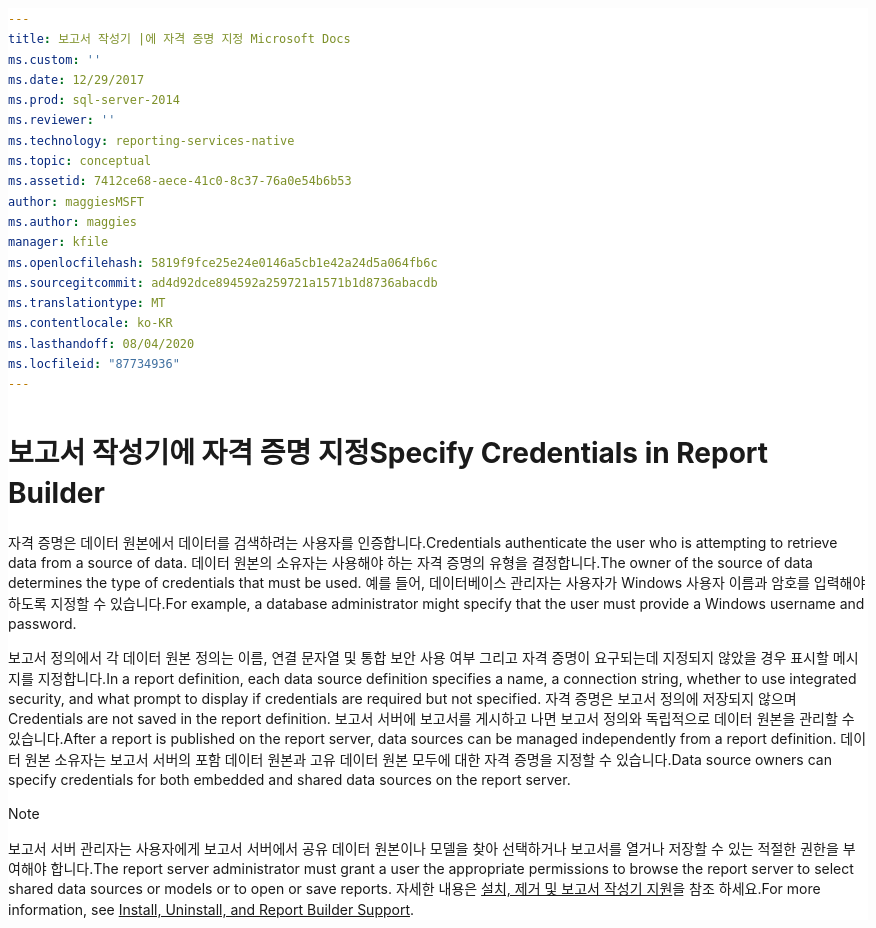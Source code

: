 ```yaml
---
title: 보고서 작성기 |에 자격 증명 지정 Microsoft Docs
ms.custom: ''
ms.date: 12/29/2017
ms.prod: sql-server-2014
ms.reviewer: ''
ms.technology: reporting-services-native
ms.topic: conceptual
ms.assetid: 7412ce68-aece-41c0-8c37-76a0e54b6b53
author: maggiesMSFT
ms.author: maggies
manager: kfile
ms.openlocfilehash: 5819f9fce25e24e0146a5cb1e42a24d5a064fb6c
ms.sourcegitcommit: ad4d92dce894592a259721a1571b1d8736abacdb
ms.translationtype: MT
ms.contentlocale: ko-KR
ms.lasthandoff: 08/04/2020
ms.locfileid: "87734936"
---
```

# <a name="specify-credentials-in-report-builder"></a><span data-ttu-id="73a56-102">보고서 작성기에 자격 증명 지정</span><span class="sxs-lookup"><span data-stu-id="73a56-102">Specify Credentials in Report Builder</span></span>
  <span data-ttu-id="73a56-103">자격 증명은 데이터 원본에서 데이터를 검색하려는 사용자를 인증합니다.</span><span class="sxs-lookup"><span data-stu-id="73a56-103">Credentials authenticate the user who is attempting to retrieve data from a source of data.</span></span> <span data-ttu-id="73a56-104">데이터 원본의 소유자는 사용해야 하는 자격 증명의 유형을 결정합니다.</span><span class="sxs-lookup"><span data-stu-id="73a56-104">The owner of the source of data determines the type of credentials that must be used.</span></span> <span data-ttu-id="73a56-105">예를 들어, 데이터베이스 관리자는 사용자가 Windows 사용자 이름과 암호를 입력해야 하도록 지정할 수 있습니다.</span><span class="sxs-lookup"><span data-stu-id="73a56-105">For example, a database administrator might specify that the user must provide a Windows username and password.</span></span>  
  
 <span data-ttu-id="73a56-106">보고서 정의에서 각 데이터 원본 정의는 이름, 연결 문자열 및 통합 보안 사용 여부 그리고 자격 증명이 요구되는데 지정되지 않았을 경우 표시할 메시지를 지정합니다.</span><span class="sxs-lookup"><span data-stu-id="73a56-106">In a report definition, each data source definition specifies a name, a connection string, whether to use integrated security, and what prompt to display if credentials are required but not specified.</span></span> <span data-ttu-id="73a56-107">자격 증명은 보고서 정의에 저장되지 않으며</span><span class="sxs-lookup"><span data-stu-id="73a56-107">Credentials are not saved in the report definition.</span></span> <span data-ttu-id="73a56-108">보고서 서버에 보고서를 게시하고 나면 보고서 정의와 독립적으로 데이터 원본을 관리할 수 있습니다.</span><span class="sxs-lookup"><span data-stu-id="73a56-108">After a report is published on the report server, data sources can be managed independently from a report definition.</span></span> <span data-ttu-id="73a56-109">데이터 원본 소유자는 보고서 서버의 포함 데이터 원본과 고유 데이터 원본 모두에 대한 자격 증명을 지정할 수 있습니다.</span><span class="sxs-lookup"><span data-stu-id="73a56-109">Data source owners can specify credentials for both embedded and shared data sources on the report server.</span></span>  
  
> [!NOTE]  
>  <span data-ttu-id="73a56-110">보고서 서버 관리자는 사용자에게 보고서 서버에서 공유 데이터 원본이나 모델을 찾아 선택하거나 보고서를 열거나 저장할 수 있는 적절한 권한을 부여해야 합니다.</span><span class="sxs-lookup"><span data-stu-id="73a56-110">The report server administrator must grant a user the appropriate permissions to browse the report server to select shared data sources or models or to open or save reports.</span></span> <span data-ttu-id="73a56-111">자세한 내용은 [설치, 제거 및 보고서 작성기 지원](../../2014/reporting-services/install-uninstall-and-report-builder-support.md)을 참조 하세요.</span><span class="sxs-lookup"><span data-stu-id="73a56-111">For more information, see [Install, Uninstall, and Report Builder Support](../../2014/reporting-services/install-uninstall-and-report-builder-support.md).</span></span>  
  
